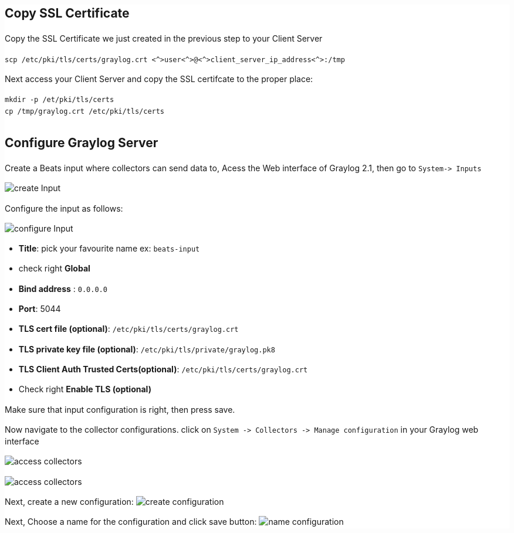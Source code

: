 ##  Copy SSL Certificate

Copy the SSL Certificate we just created in the previous step to your Client Server


```custom_prefix(grylog$)
scp /etc/pki/tls/certs/graylog.crt <^>user<^>@<^>client_server_ip_address<^>:/tmp
```
Next access your Client Server and copy the SSL certifcate to the proper place:

```custom_prefix(Client_server$)
mkdir -p /et/pki/tls/certs
cp /tmp/graylog.crt /etc/pki/tls/certs
```


##  Configure Graylog Server

Create a Beats input where collectors can send data to, Acess the Web interface of Graylog 2.1, then go to `System-> Inputs`

![create Input](http://pix.toile-libre.org/upload/original/1477490876.png)

Configure the input as follows:

![configure Input](http://pix.toile-libre.org/upload/original/1477494122.png)

- **Title**: pick your favourite name ex: `beats-input` 

- check right **Global**

- **Bind address** : `0.0.0.0`

- **Port**: 5044

- **TLS cert file (optional)**: `/etc/pki/tls/certs/graylog.crt`

- **TLS private key file (optional)**: `/etc/pki/tls/private/graylog.pk8`

- **TLS Client Auth Trusted Certs(optional)**: `/etc/pki/tls/certs/graylog.crt`

- Check right **Enable TLS (optional)**
 
Make sure that input configuration is right, then press save.


Now navigate to the collector configurations. click on `System -> Collectors -> Manage configuration` in your Graylog web interface

![access collectors](http://storage2.static.itmages.com/i/16/1026/h_1477487662_2853681_f3182d5333.png)

![access collectors](http://pix.toile-libre.org/upload/original/1477488058.png)

Next, create a new configuration:
![create configuration](http://pix.toile-libre.org/upload/original/1477494957.png)

Next, Choose a name for the configuration and click save button:
![name configuration](http://pix.toile-libre.org/upload/original/1477495092.png)
